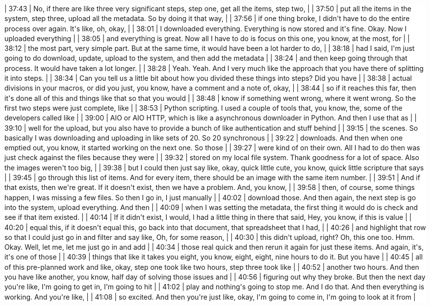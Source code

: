 | 37:43      | No, if there are like three very significant steps, step one, get all the items, step two,               |
| 37:50      | put all the items in the system, step three, upload all the metadata. So by doing it that way,           |
| 37:56      | if one thing broke, I didn't have to do the entire process over again. It's like, oh, okay,              |
| 38:01      | I downloaded everything. Everything is now stored and it's fine. Okay. Now I uploaded everything         |
| 38:05      | and everything is great. Now all I have to do is focus on this one, you know, at the most, for           |
| 38:12      | the most part, very simple part. But at the same time, it would have been a lot harder to do,            |
| 38:18      | had I said, I'm just going to do download, update, upload to the system, and then add the metadata       |
| 38:24      | and then keep going through that process. It would have taken a lot longer.                              |
| 38:28      | Yeah. Yeah. And I very much like the approach that you have there of splitting it into steps.            |
| 38:34      | Can you tell us a little bit about how you divided these things into steps? Did you have                 |
| 38:38      | actual divisions in your macros, or did you just, you know, have a comment and a note of, okay,          |
| 38:44      | so if it reaches this far, then it's done all of this and things like that so that you would             |
| 38:48      | know if something went wrong, where it went wrong. So the first two steps were just complete, like       |
| 38:53      | Python scripting. I used a couple of tools that, you know, the, some of the developers called like       |
| 39:00      | AIO or AIO HTTP, which is like a asynchronous downloader in Python. And then I use that as               |
| 39:10      | well for the upload, but you also have to provide a bunch of like authentication and stuff behind        |
| 39:15      | the scenes. So basically I was downloading and uploading in like sets of 20. So 20 synchronous           |
| 39:22      | downloads. And then when one emptied out, you know, it started working on the next one. So those         |
| 39:27      | were kind of on their own. All I had to do then was just check against the files because they were       |
| 39:32      | stored on my local file system. Thank goodness for a lot of space. Also the images weren't too big,      |
| 39:38      | but I could then just say like, okay, quick little cute, you know, quick little scripture that says      |
| 39:45      | go through this list of items. And for every item, there should be an image with the same item number.   |
| 39:51      | And if that exists, then we're great. If it doesn't exist, then we have a problem. And, you know,        |
| 39:58      | then, of course, some things happen, I was missing a few files. So then I go in, I just manually         |
| 40:02      | download those. And then again, the next step is go into the system, upload everything. And then         |
| 40:09      | when I was setting the metadata, the first thing it would do is check and see if that item existed.      |
| 40:14      | If it didn't exist, I would, I had a little thing in there that said, Hey, you know, if this is value    |
| 40:20      | equal this, if it doesn't equal this, go back into that document, that spreadsheet that I had,           |
| 40:26      | and highlight that row so that I could just go in and filter and say like, Oh, for some reason,          |
| 40:30      | this didn't upload, right? Oh, this one too. Hmm. Okay. Well, let me, let me just go in and add          |
| 40:34      | those real quick and then rerun it again for just these items. And again, it's, it's one of those        |
| 40:39      | things that like it takes you eight, you know, eight, eight, nine hours to do it. But you have           |
| 40:45      | all of this pre-planned work and like, okay, step one took like two hours, step three took like          |
| 40:52      | another two hours. And then you have like another, you know, half day of solving those issues and        |
| 40:56      | figuring out why they broke. But then the next day you're like, I'm going to get in, I'm going to hit    |
| 41:02      | play and nothing's going to stop me. And I do that. And then everything is working. And you're like,     |
| 41:08      | so excited. And then you're just like, okay, I'm going to come in, I'm going to look at it from          |